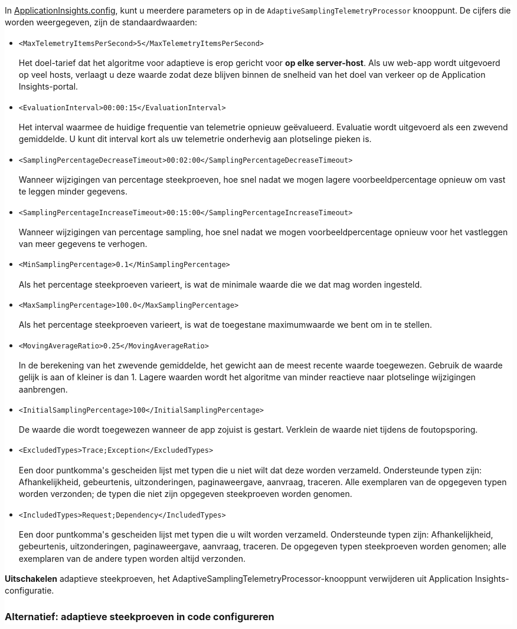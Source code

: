 In [ApplicationInsights.config](../../azure-monitor/app/configuration-with-applicationinsights-config.md), kunt u meerdere parameters op in de `AdaptiveSamplingTelemetryProcessor` knooppunt. De cijfers die worden weergegeven, zijn de standaardwaarden:

* `<MaxTelemetryItemsPerSecond>5</MaxTelemetryItemsPerSecond>`
  
    Het doel-tarief dat het algoritme voor adaptieve is erop gericht voor **op elke server-host**. Als uw web-app wordt uitgevoerd op veel hosts, verlaagt u deze waarde zodat deze blijven binnen de snelheid van het doel van verkeer op de Application Insights-portal.
* `<EvaluationInterval>00:00:15</EvaluationInterval>` 
  
    Het interval waarmee de huidige frequentie van telemetrie opnieuw geëvalueerd. Evaluatie wordt uitgevoerd als een zwevend gemiddelde. U kunt dit interval kort als uw telemetrie onderhevig aan plotselinge pieken is.
* `<SamplingPercentageDecreaseTimeout>00:02:00</SamplingPercentageDecreaseTimeout>`
  
    Wanneer wijzigingen van percentage steekproeven, hoe snel nadat we mogen lagere voorbeeldpercentage opnieuw om vast te leggen minder gegevens.
* `<SamplingPercentageIncreaseTimeout>00:15:00</SamplingPercentageIncreaseTimeout>`
  
    Wanneer wijzigingen van percentage sampling, hoe snel nadat we mogen voorbeeldpercentage opnieuw voor het vastleggen van meer gegevens te verhogen.
* `<MinSamplingPercentage>0.1</MinSamplingPercentage>`
  
    Als het percentage steekproeven varieert, is wat de minimale waarde die we dat mag worden ingesteld.
* `<MaxSamplingPercentage>100.0</MaxSamplingPercentage>`
  
    Als het percentage steekproeven varieert, is wat de toegestane maximumwaarde we bent om in te stellen.
* `<MovingAverageRatio>0.25</MovingAverageRatio>` 
  
    In de berekening van het zwevende gemiddelde, het gewicht aan de meest recente waarde toegewezen. Gebruik de waarde gelijk is aan of kleiner is dan 1. Lagere waarden wordt het algoritme van minder reactieve naar plotselinge wijzigingen aanbrengen.
* `<InitialSamplingPercentage>100</InitialSamplingPercentage>`
  
    De waarde die wordt toegewezen wanneer de app zojuist is gestart. Verklein de waarde niet tijdens de foutopsporing.

* `<ExcludedTypes>Trace;Exception</ExcludedTypes>`
  
    Een door puntkomma's gescheiden lijst met typen die u niet wilt dat deze worden verzameld. Ondersteunde typen zijn: Afhankelijkheid, gebeurtenis, uitzonderingen, paginaweergave, aanvraag, traceren. Alle exemplaren van de opgegeven typen worden verzonden; de typen die niet zijn opgegeven steekproeven worden genomen.

* `<IncludedTypes>Request;Dependency</IncludedTypes>`
  
    Een door puntkomma's gescheiden lijst met typen die u wilt worden verzameld. Ondersteunde typen zijn: Afhankelijkheid, gebeurtenis, uitzonderingen, paginaweergave, aanvraag, traceren. De opgegeven typen steekproeven worden genomen; alle exemplaren van de andere typen worden altijd verzonden.


**Uitschakelen** adaptieve steekproeven, het AdaptiveSamplingTelemetryProcessor-knooppunt verwijderen uit Application Insights-configuratie.

### <a name="alternative-configure-adaptive-sampling-in-code"></a>Alternatief: adaptieve steekproeven in code configureren
